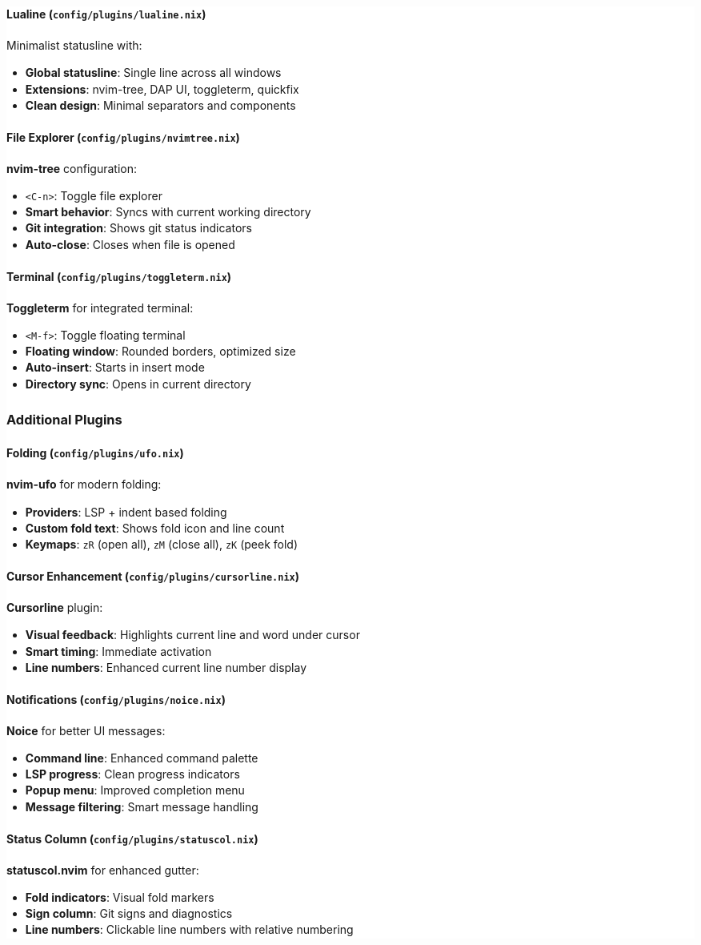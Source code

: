 #### Lualine (`config/plugins/lualine.nix`)

Minimalist statusline with:
- **Global statusline**: Single line across all windows
- **Extensions**: nvim-tree, DAP UI, toggleterm, quickfix
- **Clean design**: Minimal separators and components

#### File Explorer (`config/plugins/nvimtree.nix`)

**nvim-tree** configuration:
- `<C-n>`: Toggle file explorer
- **Smart behavior**: Syncs with current working directory
- **Git integration**: Shows git status indicators
- **Auto-close**: Closes when file is opened

#### Terminal (`config/plugins/toggleterm.nix`)

**Toggleterm** for integrated terminal:
- `<M-f>`: Toggle floating terminal
- **Floating window**: Rounded borders, optimized size
- **Auto-insert**: Starts in insert mode
- **Directory sync**: Opens in current directory

### Additional Plugins

#### Folding (`config/plugins/ufo.nix`)

**nvim-ufo** for modern folding:
- **Providers**: LSP + indent based folding
- **Custom fold text**: Shows fold icon and line count
- **Keymaps**: `zR` (open all), `zM` (close all), `zK` (peek fold)

#### Cursor Enhancement (`config/plugins/cursorline.nix`)

**Cursorline** plugin:
- **Visual feedback**: Highlights current line and word under cursor
- **Smart timing**: Immediate activation
- **Line numbers**: Enhanced current line number display

#### Notifications (`config/plugins/noice.nix`)

**Noice** for better UI messages:
- **Command line**: Enhanced command palette
- **LSP progress**: Clean progress indicators
- **Popup menu**: Improved completion menu
- **Message filtering**: Smart message handling

#### Status Column (`config/plugins/statuscol.nix`)

**statuscol.nvim** for enhanced gutter:
- **Fold indicators**: Visual fold markers
- **Sign column**: Git signs and diagnostics
- **Line numbers**: Clickable line numbers with relative numbering
